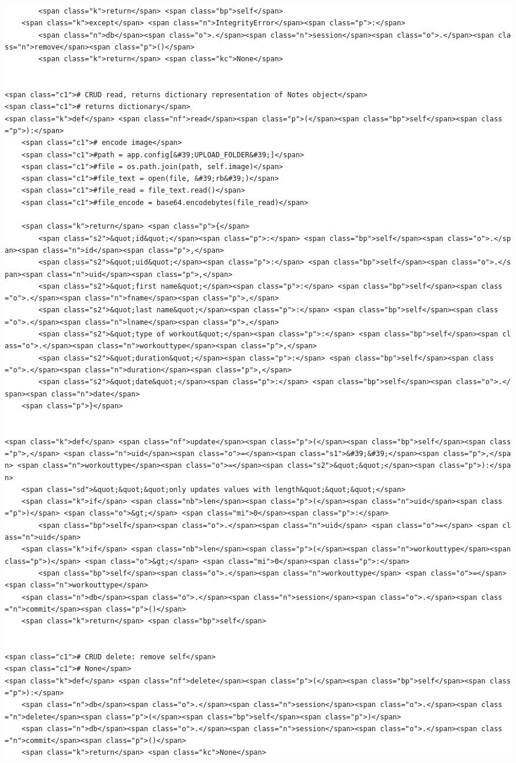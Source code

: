             <span class="k">return</span> <span class="bp">self</span>
        <span class="k">except</span> <span class="n">IntegrityError</span><span class="p">:</span>
            <span class="n">db</span><span class="o">.</span><span class="n">session</span><span class="o">.</span><span class="n">remove</span><span class="p">()</span>
            <span class="k">return</span> <span class="kc">None</span>


    <span class="c1"># CRUD read, returns dictionary representation of Notes object</span>
    <span class="c1"># returns dictionary</span>
    <span class="k">def</span> <span class="nf">read</span><span class="p">(</span><span class="bp">self</span><span class="p">):</span>
        <span class="c1"># encode image</span>
        <span class="c1">#path = app.config[&#39;UPLOAD_FOLDER&#39;]</span>
        <span class="c1">#file = os.path.join(path, self.image)</span>
        <span class="c1">#file_text = open(file, &#39;rb&#39;)</span>
        <span class="c1">#file_read = file_text.read()</span>
        <span class="c1">#file_encode = base64.encodebytes(file_read)</span>
       
        <span class="k">return</span> <span class="p">{</span>
            <span class="s2">&quot;id&quot;</span><span class="p">:</span> <span class="bp">self</span><span class="o">.</span><span class="n">id</span><span class="p">,</span>
            <span class="s2">&quot;uid&quot;</span><span class="p">:</span> <span class="bp">self</span><span class="o">.</span><span class="n">uid</span><span class="p">,</span>
            <span class="s2">&quot;first name&quot;</span><span class="p">:</span> <span class="bp">self</span><span class="o">.</span><span class="n">fname</span><span class="p">,</span>
            <span class="s2">&quot;last name&quot;</span><span class="p">:</span> <span class="bp">self</span><span class="o">.</span><span class="n">lname</span><span class="p">,</span>
            <span class="s2">&quot;type of workout&quot;</span><span class="p">:</span> <span class="bp">self</span><span class="o">.</span><span class="n">workouttype</span><span class="p">,</span>
            <span class="s2">&quot;duration&quot;</span><span class="p">:</span> <span class="bp">self</span><span class="o">.</span><span class="n">duration</span><span class="p">,</span>
            <span class="s2">&quot;date&quot;</span><span class="p">:</span> <span class="bp">self</span><span class="o">.</span><span class="n">date</span>
        <span class="p">}</span>


    <span class="k">def</span> <span class="nf">update</span><span class="p">(</span><span class="bp">self</span><span class="p">,</span> <span class="n">uid</span><span class="o">=</span><span class="s1">&#39;&#39;</span><span class="p">,</span> <span class="n">workouttype</span><span class="o">=</span><span class="s2">&quot;&quot;</span><span class="p">):</span>
        <span class="sd">&quot;&quot;&quot;only updates values with length&quot;&quot;&quot;</span>
        <span class="k">if</span> <span class="nb">len</span><span class="p">(</span><span class="n">uid</span><span class="p">)</span> <span class="o">&gt;</span> <span class="mi">0</span><span class="p">:</span>
            <span class="bp">self</span><span class="o">.</span><span class="n">uid</span> <span class="o">=</span> <span class="n">uid</span>
        <span class="k">if</span> <span class="nb">len</span><span class="p">(</span><span class="n">workouttype</span><span class="p">)</span> <span class="o">&gt;</span> <span class="mi">0</span><span class="p">:</span>
            <span class="bp">self</span><span class="o">.</span><span class="n">workouttype</span> <span class="o">=</span> <span class="n">workouttype</span>
        <span class="n">db</span><span class="o">.</span><span class="n">session</span><span class="o">.</span><span class="n">commit</span><span class="p">()</span>
        <span class="k">return</span> <span class="bp">self</span>


    <span class="c1"># CRUD delete: remove self</span>
    <span class="c1"># None</span>
    <span class="k">def</span> <span class="nf">delete</span><span class="p">(</span><span class="bp">self</span><span class="p">):</span>
        <span class="n">db</span><span class="o">.</span><span class="n">session</span><span class="o">.</span><span class="n">delete</span><span class="p">(</span><span class="bp">self</span><span class="p">)</span>
        <span class="n">db</span><span class="o">.</span><span class="n">session</span><span class="o">.</span><span class="n">commit</span><span class="p">()</span>
        <span class="k">return</span> <span class="kc">None</span>

